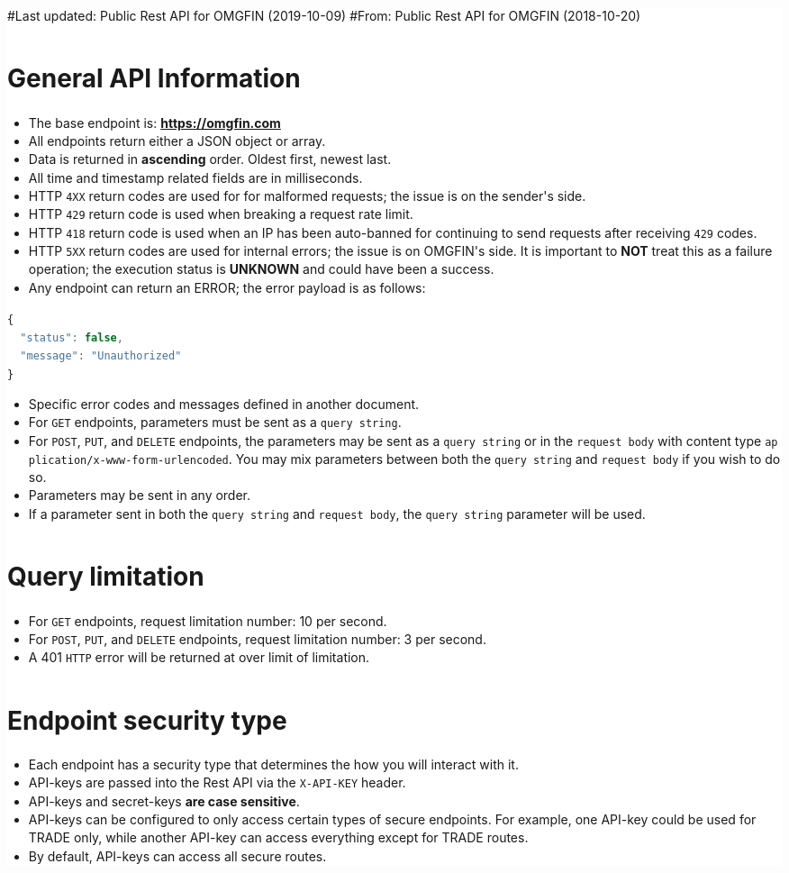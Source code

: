 #Last updated: Public Rest API for OMGFIN (2019-10-09)
#From: Public Rest API for OMGFIN (2018-10-20)
# General API Information
* The base endpoint is: **https://omgfin.com**
* All endpoints return either a JSON object or array.
* Data is returned in **ascending** order. Oldest first, newest last.
* All time and timestamp related fields are in milliseconds.
* HTTP `4XX` return codes are used for for malformed requests;
  the issue is on the sender's side.
* HTTP `429` return code is used when breaking a request rate limit.
* HTTP `418` return code is used when an IP has been auto-banned for continuing to send requests after receiving `429` codes.
* HTTP `5XX` return codes are used for internal errors; the issue is on
  OMGFIN's side.
  It is important to **NOT** treat this as a failure operation; the execution status is
  **UNKNOWN** and could have been a success.
* Any endpoint can return an ERROR; the error payload is as follows:
```javascript
{
  "status": false,
  "message": "Unauthorized"
}
```

* Specific error codes and messages defined in another document.
* For `GET` endpoints, parameters must be sent as a `query string`.
* For `POST`, `PUT`, and `DELETE` endpoints, the parameters may be sent as a
  `query string` or in the `request body` with content type
  `application/x-www-form-urlencoded`. You may mix parameters between both the
  `query string` and `request body` if you wish to do so.
* Parameters may be sent in any order.
* If a parameter sent in both the `query string` and `request body`, the
  `query string` parameter will be used.

# Query limitation
* For `GET` endpoints, request limitation number: 10 per second.
* For `POST`, `PUT`, and `DELETE` endpoints, request limitation number: 3 per second.
* A 401 `HTTP` error will be returned at over limit of limitation.

  
# Endpoint security type
* Each endpoint has a security type that determines the how you will
  interact with it.
* API-keys are passed into the Rest API via the `X-API-KEY`
  header.
* API-keys and secret-keys **are case sensitive**.
* API-keys can be configured to only access certain types of secure endpoints.
 For example, one API-key could be used for TRADE only, while another API-key
 can access everything except for TRADE routes.
* By default, API-keys can access all secure routes.
